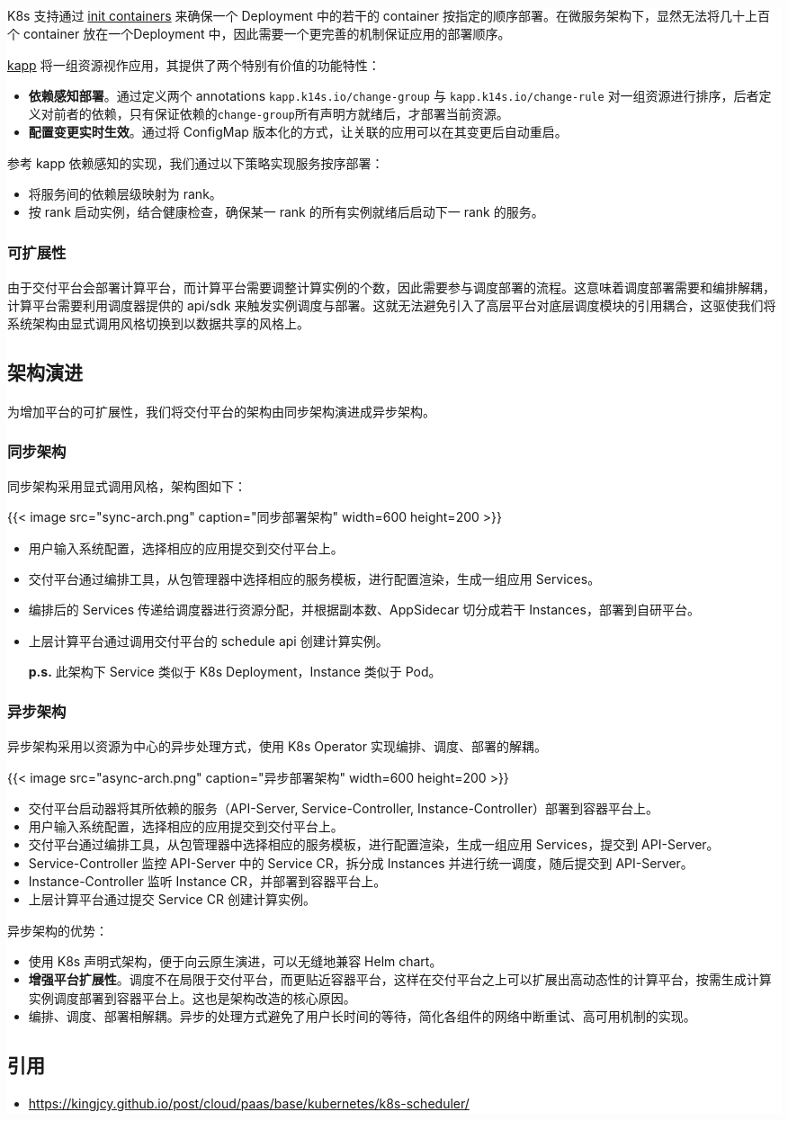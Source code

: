 K8s 支持通过 [init containers](https://kubernetes.io/docs/concepts/workloads/pods/init-containers/) 来确保一个 Deployment 中的若干的 container 按指定的顺序部署。在微服务架构下，显然无法将几十上百个 container 放在一个Deployment 中，因此需要一个更完善的机制保证应用的部署顺序。

[kapp](https://carvel.dev/kapp/) 将一组资源视作应用，其提供了两个特别有价值的功能特性：

- **依赖感知部署**。通过定义两个 annotations `kapp.k14s.io/change-group` 与 `kapp.k14s.io/change-rule` 对一组资源进行排序，后者定义对前者的依赖，只有保证依赖的`change-group`所有声明方就绪后，才部署当前资源。
- **配置变更实时生效**。通过将 ConfigMap 版本化的方式，让关联的应用可以在其变更后自动重启。

参考 kapp 依赖感知的实现，我们通过以下策略实现服务按序部署：

- 将服务间的依赖层级映射为 rank。
- 按 rank 启动实例，结合健康检查，确保某一 rank 的所有实例就绪后启动下一 rank 的服务。



### 可扩展性

由于交付平台会部署计算平台，而计算平台需要调整计算实例的个数，因此需要参与调度部署的流程。这意味着调度部署需要和编排解耦，计算平台需要利用调度器提供的 api/sdk 来触发实例调度与部署。这就无法避免引入了高层平台对底层调度模块的引用耦合，这驱使我们将系统架构由显式调用风格切换到以数据共享的风格上。

## 架构演进

为增加平台的可扩展性，我们将交付平台的架构由同步架构演进成异步架构。

### 同步架构

同步架构采用显式调用风格，架构图如下：

{{< image src="sync-arch.png" caption="同步部署架构" width=600 height=200 >}}


- 用户输入系统配置，选择相应的应用提交到交付平台上。

- 交付平台通过编排工具，从包管理器中选择相应的服务模板，进行配置渲染，生成一组应用 Services。

- 编排后的 Services 传递给调度器进行资源分配，并根据副本数、AppSidecar 切分成若干 Instances，部署到自研平台。

- 上层计算平台通过调用交付平台的 schedule api 创建计算实例。

  **p.s.** 此架构下 Service 类似于 K8s Deployment，Instance 类似于 Pod。


### 异步架构

异步架构采用以资源为中心的异步处理方式，使用 K8s Operator 实现编排、调度、部署的解耦。

{{< image src="async-arch.png" caption="异步部署架构" width=600 height=200 >}}

- 交付平台启动器将其所依赖的服务（API-Server, Service-Controller, Instance-Controller）部署到容器平台上。
- 用户输入系统配置，选择相应的应用提交到交付平台上。
- 交付平台通过编排工具，从包管理器中选择相应的服务模板，进行配置渲染，生成一组应用 Services，提交到 API-Server。
- Service-Controller 监控 API-Server 中的 Service CR，拆分成 Instances 并进行统一调度，随后提交到 API-Server。
- Instance-Controller 监听 Instance CR，并部署到容器平台上。
- 上层计算平台通过提交 Service CR 创建计算实例。


异步架构的优势：

- 使用 K8s 声明式架构，便于向云原生演进，可以无缝地兼容 Helm chart。
- **增强平台扩展性**。调度不在局限于交付平台，而更贴近容器平台，这样在交付平台之上可以扩展出高动态性的计算平台，按需生成计算实例调度部署到容器平台上。这也是架构改造的核心原因。
- 编排、调度、部署相解耦。异步的处理方式避免了用户长时间的等待，简化各组件的网络中断重试、高可用机制的实现。


## 引用

- https://kingjcy.github.io/post/cloud/paas/base/kubernetes/k8s-scheduler/

